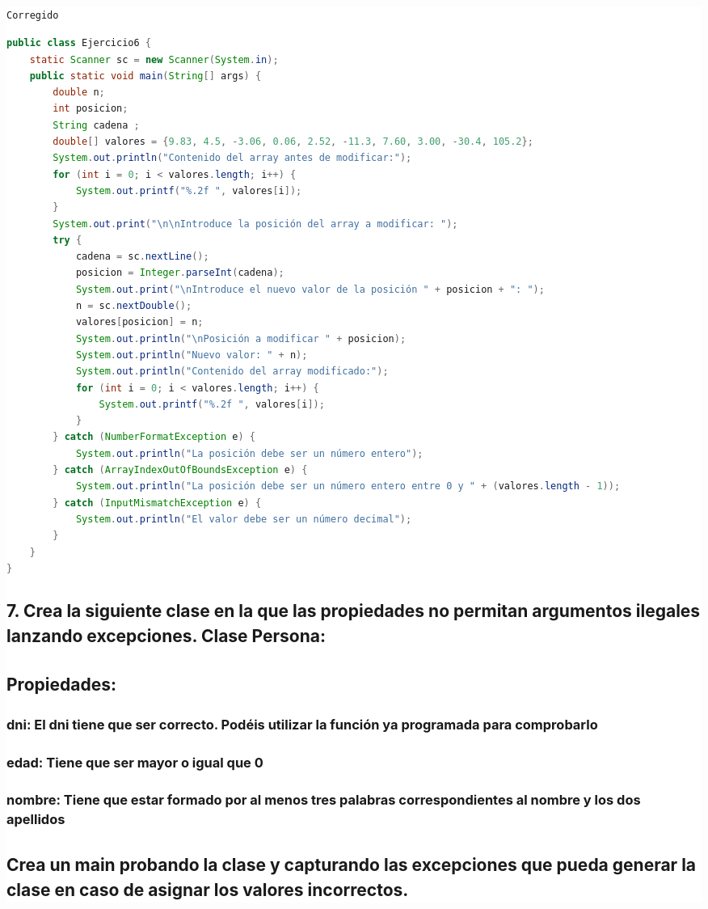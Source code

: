     Corregido

```java 
public class Ejercicio6 {
    static Scanner sc = new Scanner(System.in);
    public static void main(String[] args) {
        double n;
        int posicion;
        String cadena ;
        double[] valores = {9.83, 4.5, -3.06, 0.06, 2.52, -11.3, 7.60, 3.00, -30.4, 105.2};
        System.out.println("Contenido del array antes de modificar:");
        for (int i = 0; i < valores.length; i++) {
            System.out.printf("%.2f ", valores[i]);
        }
        System.out.print("\n\nIntroduce la posición del array a modificar: ");
        try {
            cadena = sc.nextLine();
            posicion = Integer.parseInt(cadena);
            System.out.print("\nIntroduce el nuevo valor de la posición " + posicion + ": ");
            n = sc.nextDouble();
            valores[posicion] = n;
            System.out.println("\nPosición a modificar " + posicion);
            System.out.println("Nuevo valor: " + n);
            System.out.println("Contenido del array modificado:");
            for (int i = 0; i < valores.length; i++) {
                System.out.printf("%.2f ", valores[i]);
            }
        } catch (NumberFormatException e) {
            System.out.println("La posición debe ser un número entero");
        } catch (ArrayIndexOutOfBoundsException e) {
            System.out.println("La posición debe ser un número entero entre 0 y " + (valores.length - 1));
        } catch (InputMismatchException e) {
            System.out.println("El valor debe ser un número decimal");
        }
    }
}
```

## 7. Crea la siguiente clase en la que las propiedades no permitan argumentos ilegales lanzando excepciones. Clase Persona:
## Propiedades:
### dni: El dni tiene que ser correcto. Podéis utilizar la función ya programada para comprobarlo
### edad: Tiene que ser mayor o igual que 0
### nombre: Tiene que estar formado por al menos tres palabras correspondientes al nombre y los  dos apellidos
## Crea un main probando la clase y capturando las excepciones que pueda generar la clase en caso de asignar los valores incorrectos.
